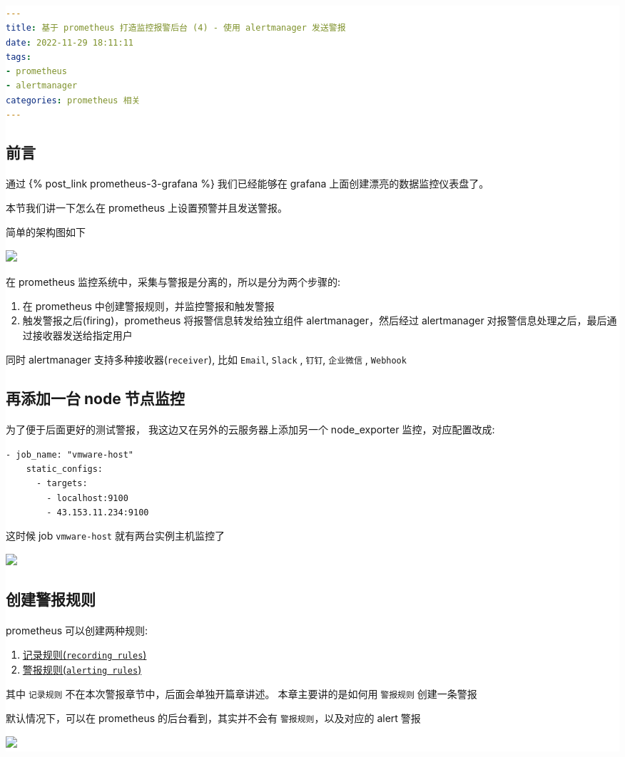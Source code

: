 ```yaml
---
title: 基于 prometheus 打造监控报警后台 (4) - 使用 alertmanager 发送警报
date: 2022-11-29 18:11:11
tags: 
- prometheus
- alertmanager
categories: prometheus 相关
---
```

## 前言
通过 {% post_link prometheus-3-grafana %} 我们已经能够在 grafana 上面创建漂亮的数据监控仪表盘了。

本节我们讲一下怎么在 prometheus 上设置预警并且发送警报。 

简单的架构图如下

![](1.png)

在 prometheus 监控系统中，采集与警报是分离的，所以是分为两个步骤的:
1. 在 prometheus 中创建警报规则，并监控警报和触发警报
2. 触发警报之后(firing)，prometheus 将报警信息转发给独立组件 alertmanager，然后经过 alertmanager 对报警信息处理之后，最后通过接收器发送给指定用户

同时 alertmanager 支持多种接收器(`receiver`), 比如 `Email`, `Slack` , `钉钉`, `企业微信` , `Webhook`

## 再添加一台 node 节点监控
为了便于后面更好的测试警报， 我这边又在另外的云服务器上添加另一个 node_exporter 监控，对应配置改成:
```text
- job_name: "vmware-host"
    static_configs:
      - targets:
        - localhost:9100
        - 43.153.11.234:9100
```

这时候 job `vmware-host` 就有两台实例主机监控了

![](2.png)

## 创建警报规则
prometheus 可以创建两种规则:
1. [记录规则(`recording rules`)](https://prometheus.io/docs/prometheus/latest/configuration/recording_rules/)
2. [警报规则(`alerting rules`)](https://prometheus.io/docs/prometheus/latest/configuration/alerting_rules/)

其中 `记录规则` 不在本次警报章节中，后面会单独开篇章讲述。 本章主要讲的是如何用 `警报规则` 创建一条警报

默认情况下，可以在 prometheus 的后台看到，其实并不会有 `警报规则`，以及对应的 alert 警报

![](3.png)

